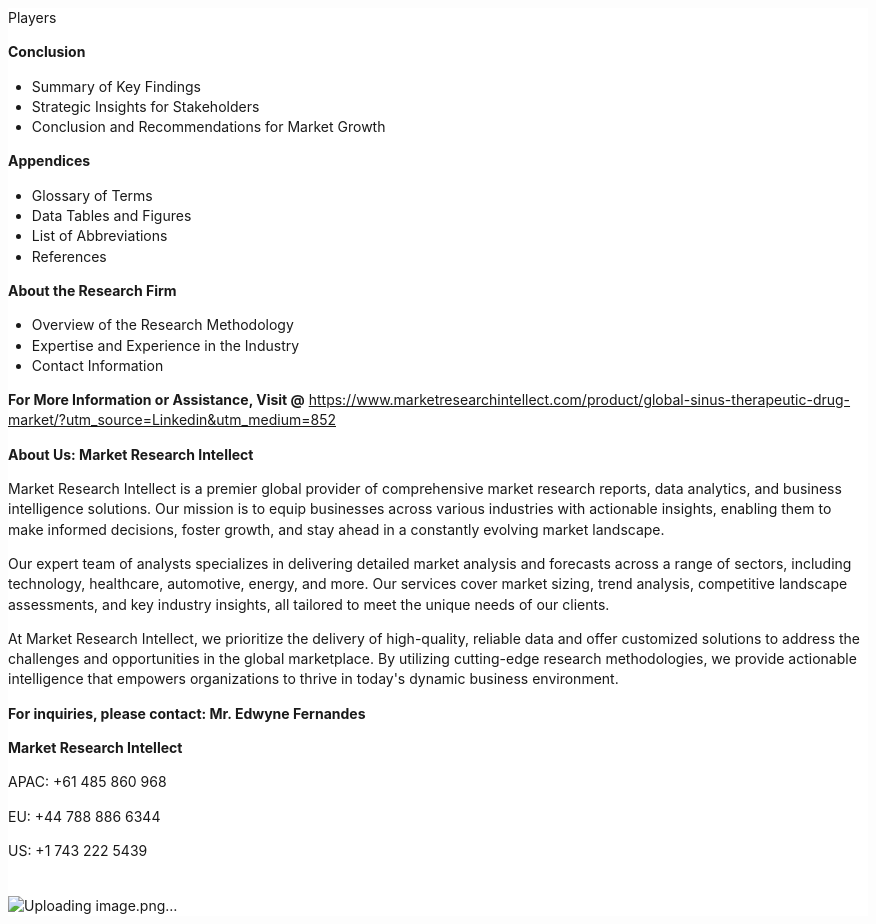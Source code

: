 Players</li></ul><p><strong>Conclusion</strong></p><ul><li>Summary of Key Findings</li><li>Strategic Insights for Stakeholders</li><li>Conclusion and Recommendations for Market Growth</li></ul><p><strong>Appendices</strong></p><ul><li>Glossary of Terms</li><li>Data Tables and Figures</li><li>List of Abbreviations</li><li>References</li></ul><p><strong>About the Research Firm</strong></p><ul><li>Overview of the Research Methodology</li><li>Expertise and Experience in the Industry</li><li>Contact Information</li></ul></div><div class="article-main__content" data-test-id="publishing-text-block"><p><span class="font-[700]"><strong>For More Information or Assistance, Visit @</strong>&nbsp;<a href="https://www.marketresearchintellect.com/product/global-sinus-therapeutic-drug-market/?utm_source=Linkedin&utm_medium=852">https://www.marketresearchintellect.com/product/global-sinus-therapeutic-drug-market/?utm_source=Linkedin&utm_medium=852</a></span></p><p><strong>About Us: Market Research Intellect</strong></p><p>Market Research Intellect is a premier global provider of comprehensive market research reports, data analytics, and business intelligence solutions. Our mission is to equip businesses across various industries with actionable insights, enabling them to make informed decisions, foster growth, and stay ahead in a constantly evolving market landscape.</p><p>Our expert team of analysts specializes in delivering detailed market analysis and forecasts across a range of sectors, including technology, healthcare, automotive, energy, and more. Our services cover market sizing, trend analysis, competitive landscape assessments, and key industry insights, all tailored to meet the unique needs of our clients.</p><p>At Market Research Intellect, we prioritize the delivery of high-quality, reliable data and offer customized solutions to address the challenges and opportunities in the global marketplace. By utilizing cutting-edge research methodologies, we provide actionable intelligence that empowers organizations to thrive in today's dynamic business environment.</p><p><strong>For inquiries, please contact: Mr. Edwyne Fernandes</strong></p><p><strong>Market Research Intellect</strong></p><p>APAC: +61 485 860 968</p><p>EU: +44 788 886 6344</p><p>US: +1 743 222 5439</p></div><div class="article-main__content" data-test-id="publishing-text-block">&nbsp;</div>
![Uploading image.png…]()
